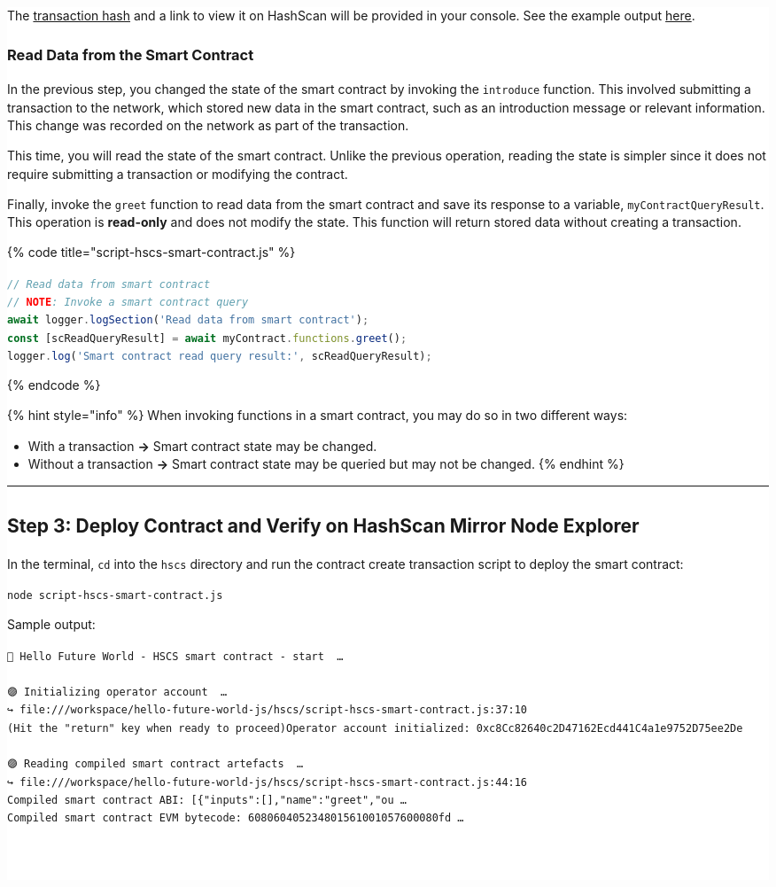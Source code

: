 The [transaction hash](../../support-and-community/glossary.md#transaction-hash) and a link to view it on HashScan will be provided in your console. See the example output [here](deploy-a-contract.md#step-3-deploy-contract-and-verify-on-hashscan).

### Read Data from the Smart Contract

In the previous step, you changed the state of the smart contract by invoking the `introduce` function. This involved submitting a transaction to the network, which stored new data in the smart contract, such as an introduction message or relevant information. This change was recorded on the network as part of the transaction.

This time, you will read the state of the smart contract. Unlike the previous operation, reading the state is simpler since it does not require submitting a transaction or modifying the contract.

Finally, invoke the `greet` function to read data from the smart contract and save its response to a variable, `myContractQueryResult`. This operation is **read-only** and does not modify the state. This function will return stored data without creating a transaction.

{% code title="script-hscs-smart-contract.js" %}
```javascript
// Read data from smart contract
// NOTE: Invoke a smart contract query
await logger.logSection('Read data from smart contract');
const [scReadQueryResult] = await myContract.functions.greet();
logger.log('Smart contract read query result:', scReadQueryResult);
```
{% endcode %}

{% hint style="info" %}
When invoking functions in a smart contract, you may do so in two different ways:

* With a transaction **→** Smart contract state may be changed.
* Without a transaction **→** Smart contract state may be queried but may not be changed.
{% endhint %}

***

## Step 3: Deploy Contract and Verify on HashScan Mirror Node Explorer

In the terminal, `cd` into the `hscs` directory and run the contract create transaction script to deploy the smart contract:

```bash
node script-hscs-smart-contract.js
```

Sample output:

<pre><code>🏁 Hello Future World - HSCS smart contract - start  …

🟣 Initializing operator account  …
↪️ file:///workspace/hello-future-world-js/hscs/script-hscs-smart-contract.js:37:10
(Hit the "return" key when ready to proceed)Operator account initialized: 0xc8Cc82640c2D47162Ecd441C4a1e9752D75ee2De

🟣 Reading compiled smart contract artefacts  …
↪️ file:///workspace/hello-future-world-js/hscs/script-hscs-smart-contract.js:44:16
Compiled smart contract ABI: [{"inputs":[],"name":"greet","ou …
Compiled smart contract EVM bytecode: 608060405234801561001057600080fd …
